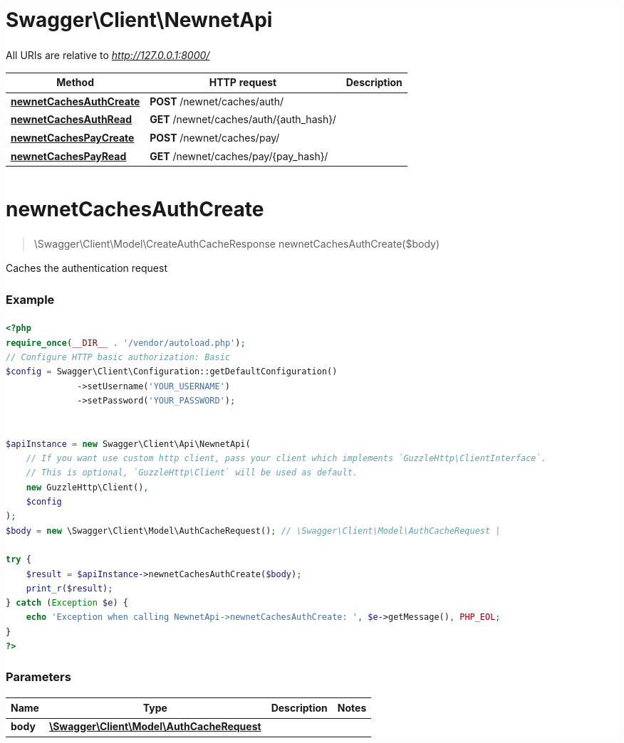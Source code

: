 # Swagger\Client\NewnetApi

All URIs are relative to *http://127.0.0.1:8000/*

Method | HTTP request | Description
------------- | ------------- | -------------
[**newnetCachesAuthCreate**](NewnetApi.md#newnetCachesAuthCreate) | **POST** /newnet/caches/auth/ | 
[**newnetCachesAuthRead**](NewnetApi.md#newnetCachesAuthRead) | **GET** /newnet/caches/auth/{auth_hash}/ | 
[**newnetCachesPayCreate**](NewnetApi.md#newnetCachesPayCreate) | **POST** /newnet/caches/pay/ | 
[**newnetCachesPayRead**](NewnetApi.md#newnetCachesPayRead) | **GET** /newnet/caches/pay/{pay_hash}/ | 

# **newnetCachesAuthCreate**
> \Swagger\Client\Model\CreateAuthCacheResponse newnetCachesAuthCreate($body)



Caches the authentication request

### Example
```php
<?php
require_once(__DIR__ . '/vendor/autoload.php');
// Configure HTTP basic authorization: Basic
$config = Swagger\Client\Configuration::getDefaultConfiguration()
              ->setUsername('YOUR_USERNAME')
              ->setPassword('YOUR_PASSWORD');


$apiInstance = new Swagger\Client\Api\NewnetApi(
    // If you want use custom http client, pass your client which implements `GuzzleHttp\ClientInterface`.
    // This is optional, `GuzzleHttp\Client` will be used as default.
    new GuzzleHttp\Client(),
    $config
);
$body = new \Swagger\Client\Model\AuthCacheRequest(); // \Swagger\Client\Model\AuthCacheRequest | 

try {
    $result = $apiInstance->newnetCachesAuthCreate($body);
    print_r($result);
} catch (Exception $e) {
    echo 'Exception when calling NewnetApi->newnetCachesAuthCreate: ', $e->getMessage(), PHP_EOL;
}
?>
```

### Parameters

Name | Type | Description  | Notes
------------- | ------------- | ------------- | -------------
 **body** | [**\Swagger\Client\Model\AuthCacheRequest**](../Model/AuthCacheRequest.md)|  |
